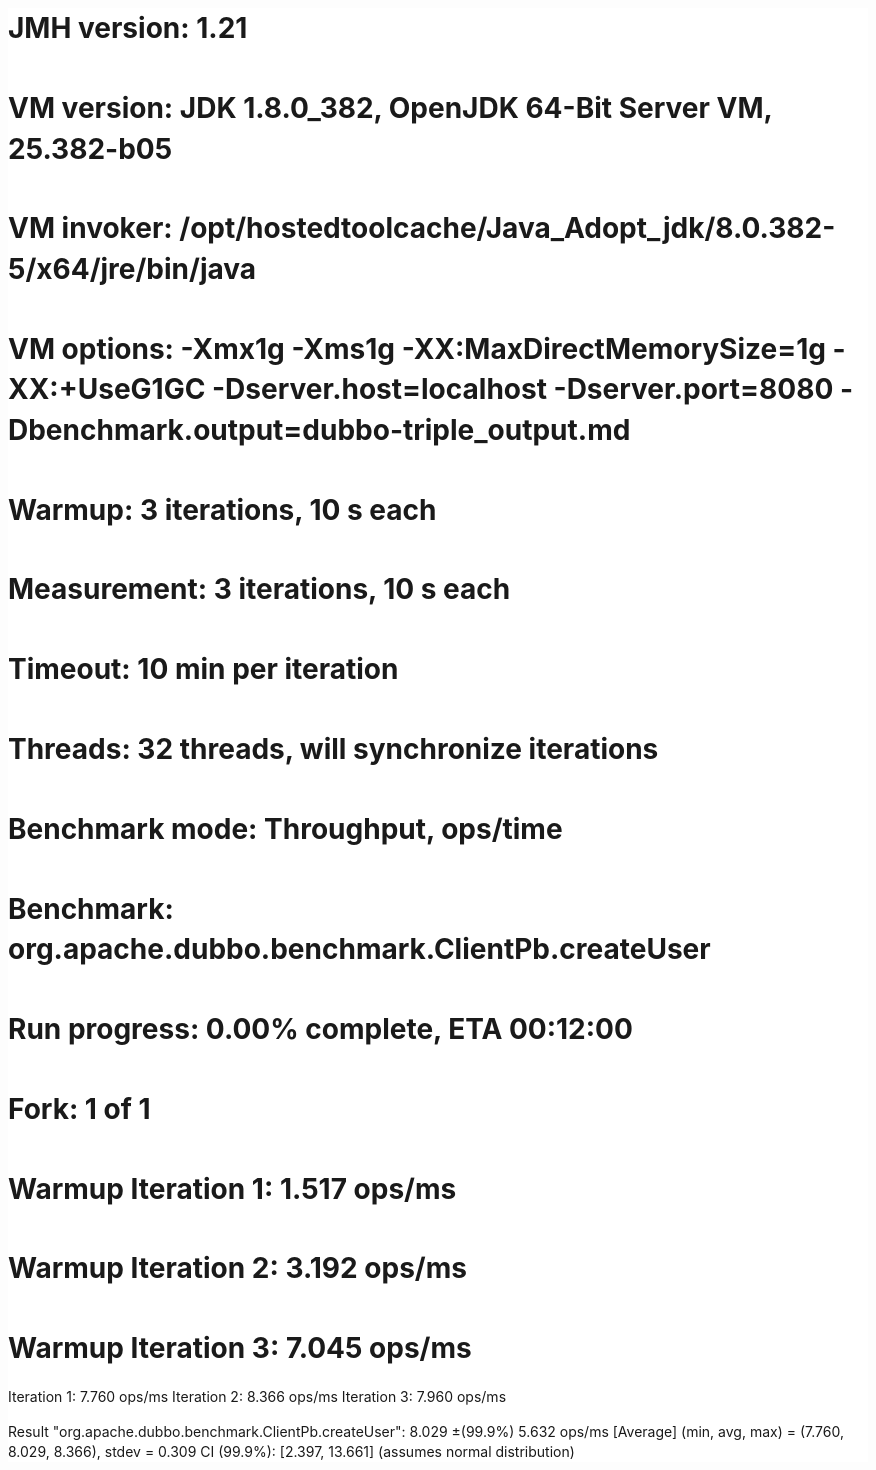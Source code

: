 # JMH version: 1.21
# VM version: JDK 1.8.0_382, OpenJDK 64-Bit Server VM, 25.382-b05
# VM invoker: /opt/hostedtoolcache/Java_Adopt_jdk/8.0.382-5/x64/jre/bin/java
# VM options: -Xmx1g -Xms1g -XX:MaxDirectMemorySize=1g -XX:+UseG1GC -Dserver.host=localhost -Dserver.port=8080 -Dbenchmark.output=dubbo-triple_output.md
# Warmup: 3 iterations, 10 s each
# Measurement: 3 iterations, 10 s each
# Timeout: 10 min per iteration
# Threads: 32 threads, will synchronize iterations
# Benchmark mode: Throughput, ops/time
# Benchmark: org.apache.dubbo.benchmark.ClientPb.createUser

# Run progress: 0.00% complete, ETA 00:12:00
# Fork: 1 of 1
# Warmup Iteration   1: 1.517 ops/ms
# Warmup Iteration   2: 3.192 ops/ms
# Warmup Iteration   3: 7.045 ops/ms
Iteration   1: 7.760 ops/ms
Iteration   2: 8.366 ops/ms
Iteration   3: 7.960 ops/ms


Result "org.apache.dubbo.benchmark.ClientPb.createUser":
  8.029 ±(99.9%) 5.632 ops/ms [Average]
  (min, avg, max) = (7.760, 8.029, 8.366), stdev = 0.309
  CI (99.9%): [2.397, 13.661] (assumes normal distribution)
